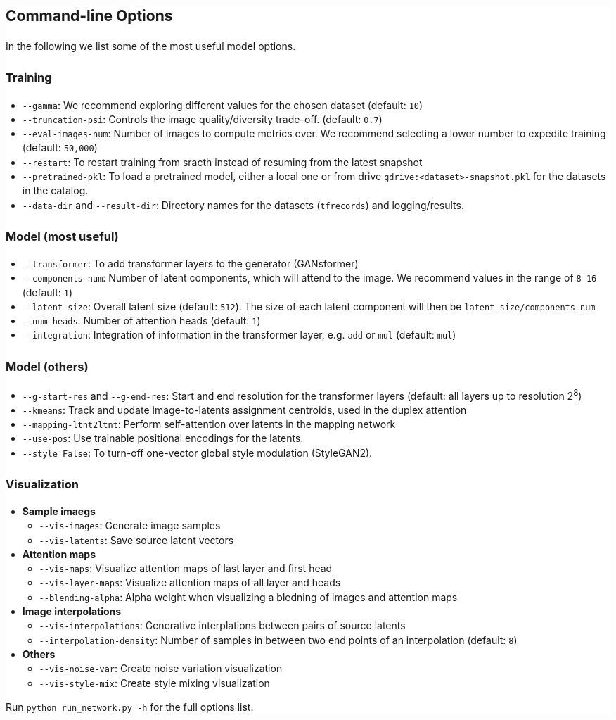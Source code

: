 ## Command-line Options
In the following we list some of the most useful model options. 

### Training
* `--gamma`: We recommend exploring different values for the chosen dataset (default: `10`)
* `--truncation-psi`: Controls the image quality/diversity trade-off. (default: `0.7`)
* `--eval-images-num`: Number of images to compute metrics over. We recommend selecting a lower number to expedite training (default: `50,000`)
* `--restart`: To restart training from sracth instead of resuming from the latest snapshot
* `--pretrained-pkl`: To load a pretrained model, either a local one or from drive `gdrive:<dataset>-snapshot.pkl` for the datasets in the catalog.
* `--data-dir` and `--result-dir`: Directory names for the datasets (`tfrecords`) and logging/results.

### Model (most useful)
* `--transformer`: To add transformer layers to the generator (GANsformer)
* `--components-num`: Number of latent components, which will attend to the image. We recommend values in the range of `8-16` (default: `1`)
* `--latent-size`: Overall latent size (default: `512`). The size of each latent component will then be `latent_size/components_num`
* `--num-heads`: Number of attention heads (default: `1`)
* `--integration`: Integration of information in the transformer layer, e.g. `add` or `mul` (default: `mul`)

### Model (others)
* `--g-start-res` and `--g-end-res`: Start and end resolution for the transformer layers (default: all layers up to resolution 2<sup>8</sup>) 
* `--kmeans`: Track and update image-to-latents assignment centroids, used in the duplex attention
* `--mapping-ltnt2ltnt`: Perform self-attention over latents in the mapping network
* `--use-pos`: Use trainable positional encodings for the latents.
* `--style False`: To turn-off one-vector global style modulation (StyleGAN2).

### Visualization
* **Sample imaegs**
  * `--vis-images`: Generate image samples 
  * `--vis-latents`: Save source latent vectors
* **Attention maps**
  * `--vis-maps`: Visualize attention maps of last layer and first head
  * `--vis-layer-maps`: Visualize attention maps of all layer and heads
  * `--blending-alpha`: Alpha weight when visualizing a bledning of images and attention maps
* **Image interpolations**
  * `--vis-interpolations`: Generative interplations between pairs of source latents
  * `--interpolation-density`: Number of samples in between two end points of an interpolation (default: `8`)
* **Others**
  * `--vis-noise-var`: Create noise variation visualization
  * `--vis-style-mix`: Create style mixing visualization

Run `python run_network.py -h` for the full options list.
